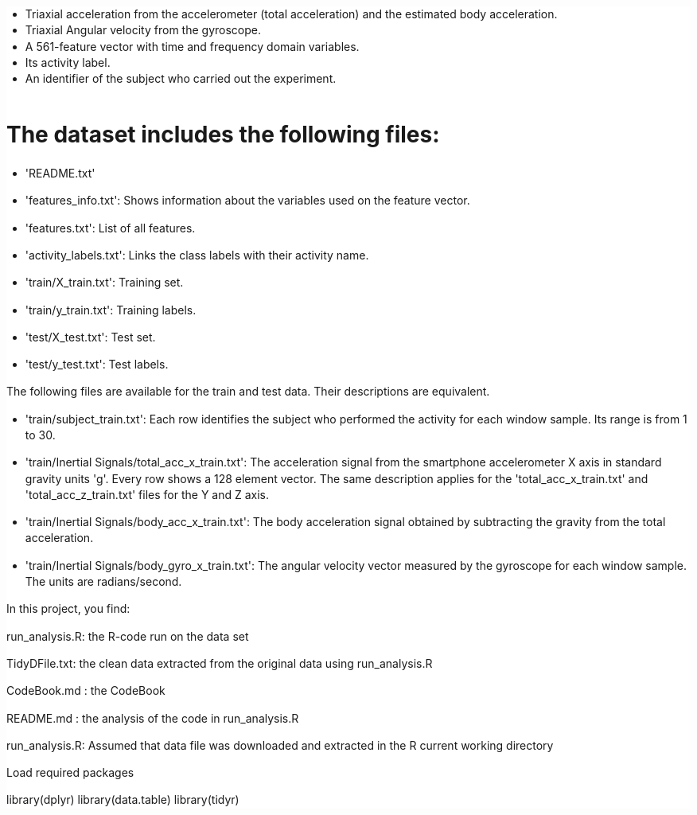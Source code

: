 - Triaxial acceleration from the accelerometer (total acceleration) and the estimated body acceleration.
- Triaxial Angular velocity from the gyroscope. 
- A 561-feature vector with time and frequency domain variables. 
- Its activity label. 
- An identifier of the subject who carried out the experiment.

The dataset includes the following files:
=========================================

- 'README.txt'

- 'features_info.txt': Shows information about the variables used on the feature vector.

- 'features.txt': List of all features.

- 'activity_labels.txt': Links the class labels with their activity name.

- 'train/X_train.txt': Training set.

- 'train/y_train.txt': Training labels.

- 'test/X_test.txt': Test set.

- 'test/y_test.txt': Test labels.

The following files are available for the train and test data. Their descriptions are equivalent. 

- 'train/subject_train.txt': Each row identifies the subject who performed the activity for each window sample. Its range is from 1 to 30. 

- 'train/Inertial Signals/total_acc_x_train.txt': The acceleration signal from the smartphone accelerometer X axis in standard gravity units 'g'. Every row shows a 128 element vector. The same description applies for the 'total_acc_x_train.txt' and 'total_acc_z_train.txt' files for the Y and Z axis. 

- 'train/Inertial Signals/body_acc_x_train.txt': The body acceleration signal obtained by subtracting the gravity from the total acceleration. 

- 'train/Inertial Signals/body_gyro_x_train.txt': The angular velocity vector measured by the gyroscope for each window sample. The units are radians/second. 




In this project, you find:

run_analysis.R: the R-code run on the data set

TidyDFile.txt: the clean data extracted from the original data using run_analysis.R

CodeBook.md : the CodeBook 

README.md : the analysis of the code in run_analysis.R



run_analysis.R:
Assumed that data file was downloaded and extracted in the R current working directory

Load required packages

library(dplyr)
library(data.table)
library(tidyr)
